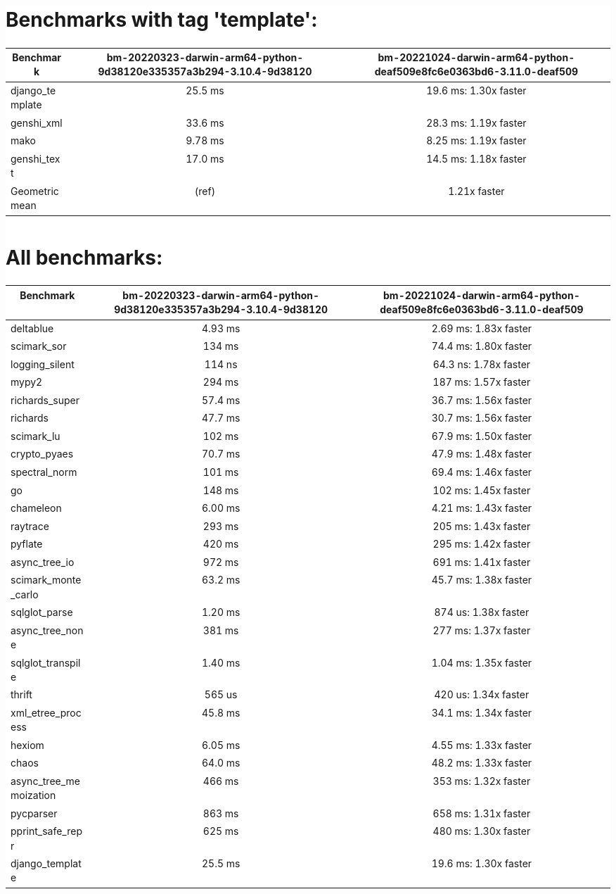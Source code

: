 Benchmarks with tag 'template':
===============================

| Benchmark       | bm-20220323-darwin-arm64-python-9d38120e335357a3b294-3.10.4-9d38120 | bm-20221024-darwin-arm64-python-deaf509e8fc6e0363bd6-3.11.0-deaf509 |
|-----------------|:-------------------------------------------------------------------:|:-------------------------------------------------------------------:|
| django_template | 25.5 ms                                                             | 19.6 ms: 1.30x faster                                               |
| genshi_xml      | 33.6 ms                                                             | 28.3 ms: 1.19x faster                                               |
| mako            | 9.78 ms                                                             | 8.25 ms: 1.19x faster                                               |
| genshi_text     | 17.0 ms                                                             | 14.5 ms: 1.18x faster                                               |
| Geometric mean  | (ref)                                                               | 1.21x faster                                                        |

All benchmarks:
===============

| Benchmark                | bm-20220323-darwin-arm64-python-9d38120e335357a3b294-3.10.4-9d38120 | bm-20221024-darwin-arm64-python-deaf509e8fc6e0363bd6-3.11.0-deaf509 |
|--------------------------|:-------------------------------------------------------------------:|:-------------------------------------------------------------------:|
| deltablue                | 4.93 ms                                                             | 2.69 ms: 1.83x faster                                               |
| scimark_sor              | 134 ms                                                              | 74.4 ms: 1.80x faster                                               |
| logging_silent           | 114 ns                                                              | 64.3 ns: 1.78x faster                                               |
| mypy2                    | 294 ms                                                              | 187 ms: 1.57x faster                                                |
| richards_super           | 57.4 ms                                                             | 36.7 ms: 1.56x faster                                               |
| richards                 | 47.7 ms                                                             | 30.7 ms: 1.56x faster                                               |
| scimark_lu               | 102 ms                                                              | 67.9 ms: 1.50x faster                                               |
| crypto_pyaes             | 70.7 ms                                                             | 47.9 ms: 1.48x faster                                               |
| spectral_norm            | 101 ms                                                              | 69.4 ms: 1.46x faster                                               |
| go                       | 148 ms                                                              | 102 ms: 1.45x faster                                                |
| chameleon                | 6.00 ms                                                             | 4.21 ms: 1.43x faster                                               |
| raytrace                 | 293 ms                                                              | 205 ms: 1.43x faster                                                |
| pyflate                  | 420 ms                                                              | 295 ms: 1.42x faster                                                |
| async_tree_io            | 972 ms                                                              | 691 ms: 1.41x faster                                                |
| scimark_monte_carlo      | 63.2 ms                                                             | 45.7 ms: 1.38x faster                                               |
| sqlglot_parse            | 1.20 ms                                                             | 874 us: 1.38x faster                                                |
| async_tree_none          | 381 ms                                                              | 277 ms: 1.37x faster                                                |
| sqlglot_transpile        | 1.40 ms                                                             | 1.04 ms: 1.35x faster                                               |
| thrift                   | 565 us                                                              | 420 us: 1.34x faster                                                |
| xml_etree_process        | 45.8 ms                                                             | 34.1 ms: 1.34x faster                                               |
| hexiom                   | 6.05 ms                                                             | 4.55 ms: 1.33x faster                                               |
| chaos                    | 64.0 ms                                                             | 48.2 ms: 1.33x faster                                               |
| async_tree_memoization   | 466 ms                                                              | 353 ms: 1.32x faster                                                |
| pycparser                | 863 ms                                                              | 658 ms: 1.31x faster                                                |
| pprint_safe_repr         | 625 ms                                                              | 480 ms: 1.30x faster                                                |
| django_template          | 25.5 ms                                                             | 19.6 ms: 1.30x faster                                               |